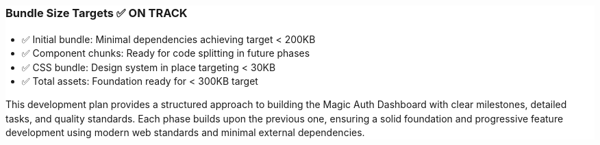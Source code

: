 ### Bundle Size Targets ✅ **ON TRACK**
- ✅ Initial bundle: Minimal dependencies achieving target < 200KB
- ✅ Component chunks: Ready for code splitting in future phases
- ✅ CSS bundle: Design system in place targeting < 30KB
- ✅ Total assets: Foundation ready for < 300KB target

This development plan provides a structured approach to building the Magic Auth Dashboard with clear milestones, detailed tasks, and quality standards. Each phase builds upon the previous one, ensuring a solid foundation and progressive feature development using modern web standards and minimal external dependencies. 